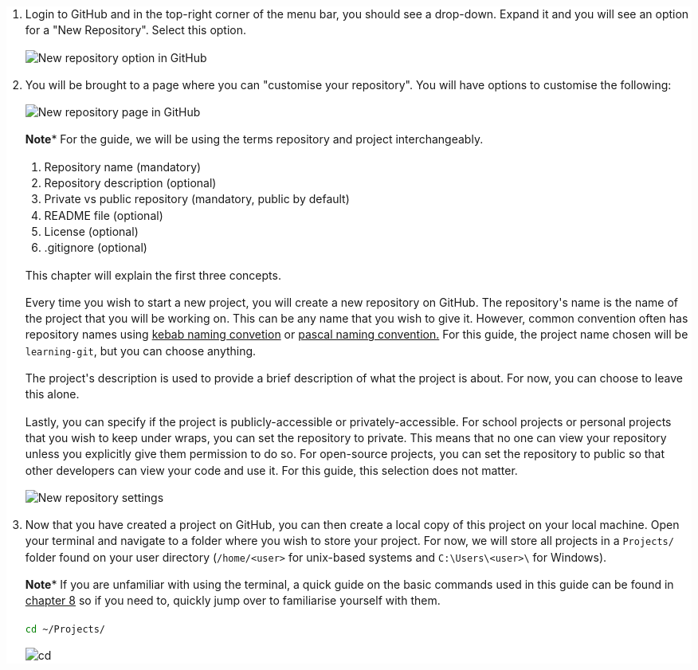 1. Login to GitHub and in the top-right corner of the menu bar, you should see a drop-down. Expand it and you will see an option for a "New Repository". Select this option.

    ![New repository option in GitHub](res/new-repository-option.png)

2. You will be brought to a page where you can "customise your repository". You will have options to customise the following:

    ![New repository page in GitHub](res/new-repository-page.png)

    **Note*** For the guide, we will be using the terms repository and project interchangeably.

    1. Repository name (mandatory)
    2. Repository description (optional)
    3. Private vs public repository (mandatory, public by default)
    4. README file (optional)
    5. License (optional)
    6. .gitignore (optional)

    This chapter will explain the first three concepts.

    Every time you wish to start a new project, you will create a new repository on GitHub. The repository's name is the name of the project that you will be working on. This can be any name that you wish to give it. However, common convention often has repository names using [kebab naming convetion](https://wprock.fr/en/blog/conventions-nommage-programmation/#Conventions-Le-Kebab-case-ou-Spinal-case) or [pascal naming convention.](https://wprock.fr/en/blog/conventions-nommage-programmation/#Conventions-Le-Pascal-case) For this guide, the project name chosen will be `learning-git`, but you can choose anything.

    The project's description is used to provide a brief description of what the project is about. For now, you can choose to leave this alone.

    Lastly, you can specify if the project is publicly-accessible or privately-accessible. For school projects or personal projects that you wish to keep under wraps, you can set the repository to private. This means that no one can view your repository unless you explicitly give them permission to do so. For open-source projects, you can set the repository to public so that other developers can view your code and use it. For this guide, this selection does not matter.

    ![New repository settings](res/new-repository-details.png)

3. Now that you have created a project on GitHub, you can then create a local copy of this project on your local machine. Open your terminal and navigate to a folder where you wish to store your project. For now, we will store all projects in a `Projects/` folder found on your user directory (`/home/<user>` for unix-based systems and `C:\Users\<user>\` for Windows).

    **Note*** If you are unfamiliar with using the terminal, a quick guide on the basic commands used in this guide can be found in [chapter 8](../08-bash-tutorial/README.md) so if you need to, quickly jump over to familiarise yourself with them.

    ```bash
    cd ~/Projects/
    ```

    ![cd](res/cd.png)
